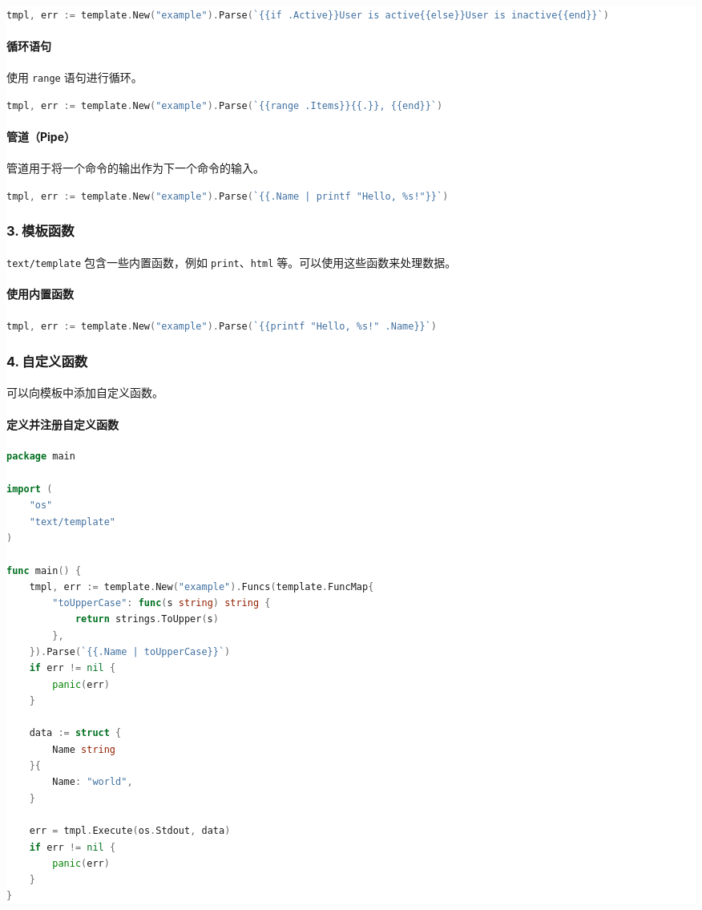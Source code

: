 ```go
tmpl, err := template.New("example").Parse(`{{if .Active}}User is active{{else}}User is inactive{{end}}`)
```

#### 循环语句

使用 `range` 语句进行循环。

```go
tmpl, err := template.New("example").Parse(`{{range .Items}}{{.}}, {{end}}`)
```

#### 管道（Pipe）

管道用于将一个命令的输出作为下一个命令的输入。

```go
tmpl, err := template.New("example").Parse(`{{.Name | printf "Hello, %s!"}}`)
```

### 3. 模板函数

`text/template` 包含一些内置函数，例如 `print`、`html` 等。可以使用这些函数来处理数据。

#### 使用内置函数

```go
tmpl, err := template.New("example").Parse(`{{printf "Hello, %s!" .Name}}`)
```

### 4. 自定义函数

可以向模板中添加自定义函数。

#### 定义并注册自定义函数

```go
package main

import (
    "os"
    "text/template"
)

func main() {
    tmpl, err := template.New("example").Funcs(template.FuncMap{
        "toUpperCase": func(s string) string {
            return strings.ToUpper(s)
        },
    }).Parse(`{{.Name | toUpperCase}}`)
    if err != nil {
        panic(err)
    }

    data := struct {
        Name string
    }{
        Name: "world",
    }

    err = tmpl.Execute(os.Stdout, data)
    if err != nil {
        panic(err)
    }
}
```
